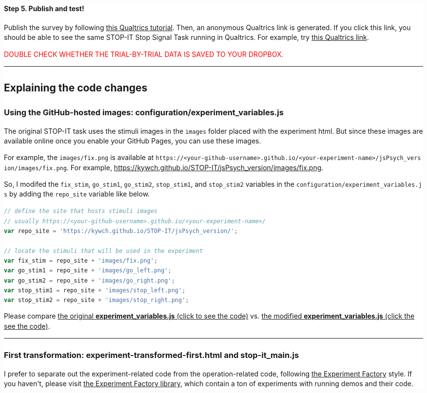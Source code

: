 
#### Step 5. Publish and test!

Publish the survey by following [this Qualtrics tutorial](https://www.qualtrics.com/support/survey-platform/survey-module/survey-publishing-versions/#PublishingNew). Then, an anonymous Qualtrics link is generated. If you click this link, you should be able to see the same STOP-IT Stop Signal Task running in Qualtrics. For example, try [this Qualtrics link](https://ssd.az1.qualtrics.com/jfe/form/SV_aYwyeXayENSq125).

<font color=red>DOUBLE CHECK WHETHER THE TRIAL-BY-TRIAL DATA IS SAVED TO YOUR DROPBOX.</font>

---

## Explaining the code changes

### Using the GitHub-hosted images: configuration/experiment_variables.js

The original STOP-IT task uses the stimuli images in the `images` folder placed with the experiment html. But since these images are available online once you enable your GitHub Pages, you can use these images. 

For example, the `images/fix.png` is available at `https://<your-github-username>.github.io/<your-experiment-name>/jsPsych_version/images/fix.png`. For example, <a href='https://kywch.github.io/STOP-IT/jsPsych_version/images/fix.png'>https://kywch.github.io/STOP-IT/jsPsych_version/images/fix.png</a>.

So, I modifed the `fix_stim`, `go_stim1`, `go_stim2`, `stop_stim1`, and `stop_stim2` variables in the `configuration/experiment_variables.js` by adding the `repo_site` variable like below.

```js
// define the site that hosts stimuli images
// usually https://<your-github-username>.github.io/<your-experiment-name>/
var repo_site = 'https://kywch.github.io/STOP-IT/jsPsych_version/';

// locate the stimuli that will be used in the experiment
var fix_stim = repo_site + 'images/fix.png';
var go_stim1 = repo_site + 'images/go_left.png';
var go_stim2 = repo_site + 'images/go_right.png';
var stop_stim1 = repo_site + 'images/stop_left.png';
var stop_stim2 = repo_site + 'images/stop_right.png';
```

Please compare [the original **experiment_variables.js** (click to see the code)](https://github.com/fredvbrug/STOP-IT/blob/master/jsPsych_version/configuration/experiment_variables.js) vs. [the modified **experiment_variables.js** (click the see the code)](https://github.com/kywch/STOP-IT/blob/master/jsPsych_version/configuration/experiment_variables.js).

---

### First transformation: experiment-transformed-first.html and stop-it_main.js

I prefer to separate out the experiment-related code from the operation-related code, following [the Experiment Factory](https://expfactory.github.io/experiments/) style. If you haven't, please visit [the Experiment Factory library](https://expfactory.github.io/experiments/), which contain a ton of experiments with running demos and their code.
